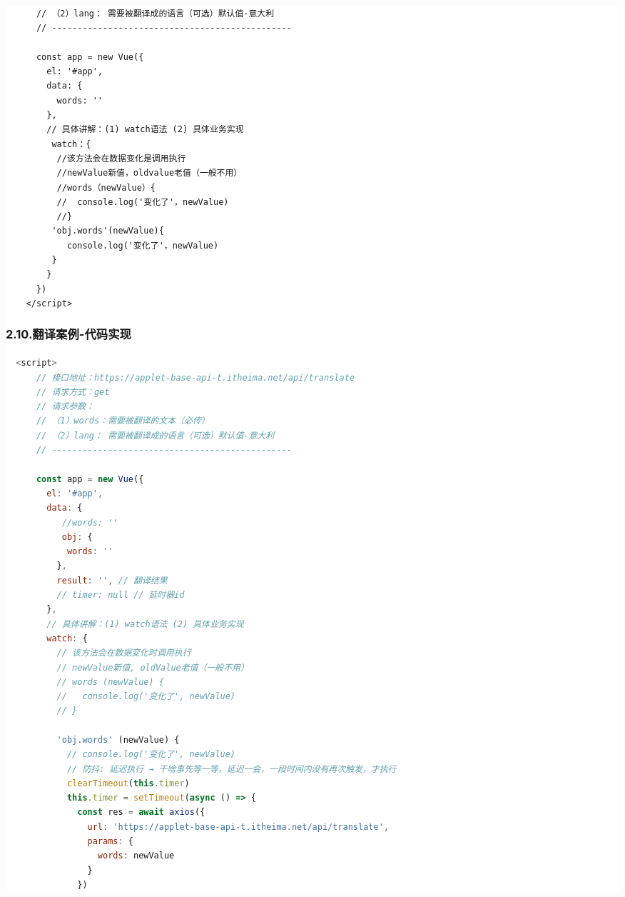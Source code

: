 ```vue
      // （2）lang： 需要被翻译成的语言（可选）默认值-意大利
      // -----------------------------------------------
      
      const app = new Vue({
        el: '#app',
        data: {
          words: ''
        },
        // 具体讲解：(1) watch语法 (2) 具体业务实现
         watch：{
          //该方法会在数据变化是调用执行
          //newValue新值，oldvalue老值（一般不用）
          //words（newValue）{
          //  console.log('变化了'，newValue)
      	  //}
         'obj.words'(newValue){
          	console.log('变化了'，newValue)
     	 }
      	}
      })
    </script>
```

### 2.10.翻译案例-代码实现

```js
  <script>
      // 接口地址：https://applet-base-api-t.itheima.net/api/translate
      // 请求方式：get
      // 请求参数：
      // （1）words：需要被翻译的文本（必传）
      // （2）lang： 需要被翻译成的语言（可选）默认值-意大利
      // -----------------------------------------------
      
      const app = new Vue({
        el: '#app',
        data: {
           //words: ''
           obj: {
            words: ''
          },
          result: '', // 翻译结果
          // timer: null // 延时器id
        },
        // 具体讲解：(1) watch语法 (2) 具体业务实现
        watch: {
          // 该方法会在数据变化时调用执行
          // newValue新值, oldValue老值（一般不用）
          // words (newValue) {
          //   console.log('变化了', newValue)
          // }

          'obj.words' (newValue) {
            // console.log('变化了', newValue)
            // 防抖: 延迟执行 → 干啥事先等一等，延迟一会，一段时间内没有再次触发，才执行
            clearTimeout(this.timer)
            this.timer = setTimeout(async () => {
              const res = await axios({
                url: 'https://applet-base-api-t.itheima.net/api/translate',
                params: {
                  words: newValue
                }
              })
```